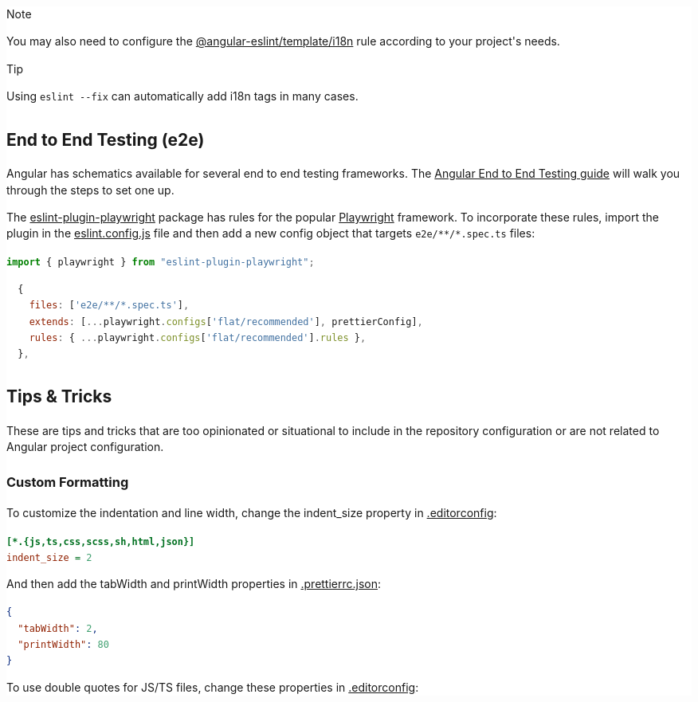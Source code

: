 > [!NOTE]
> You may also need to configure the [@angular-eslint/template/i18n](https://github.com/angular-eslint/angular-eslint/blob/main/packages/eslint-plugin-template/docs/rules/i18n.md) rule according to your project's needs.

> [!TIP]
> Using `eslint --fix` can automatically add i18n tags in many cases.

## End to End Testing (e2e)

Angular has schematics available for several end to end testing frameworks. The [Angular End to End Testing guide](https://angular.dev/tools/cli/end-to-end) will walk you through the steps to set one up.

The [eslint-plugin-playwright](https://github.com/playwright-community/eslint-plugin-playwright) package has rules for the popular [Playwright](https://playwright.dev/) framework. To incorporate these rules, import the plugin in the [eslint.config.js](eslint.config.js) file and then add a new config object that targets `e2e/**/*.spec.ts` files:

```js
import { playwright } from "eslint-plugin-playwright";
```

```js
  {
    files: ['e2e/**/*.spec.ts'],
    extends: [...playwright.configs['flat/recommended'], prettierConfig],
    rules: { ...playwright.configs['flat/recommended'].rules },
  },
```

## Tips & Tricks

These are tips and tricks that are too opinionated or situational to include in the repository configuration or are not related to Angular project configuration.

### Custom Formatting

To customize the indentation and line width, change the indent_size property in [.editorconfig](.editorconfig):

```ini
[*.{js,ts,css,scss,sh,html,json}]
indent_size = 2
```

And then add the tabWidth and printWidth properties in [.prettierrc.json](.prettierrc.json):

```json
{
  "tabWidth": 2,
  "printWidth": 80
}
```

To use double quotes for JS/TS files, change these properties in [.editorconfig](.editorconfig):
